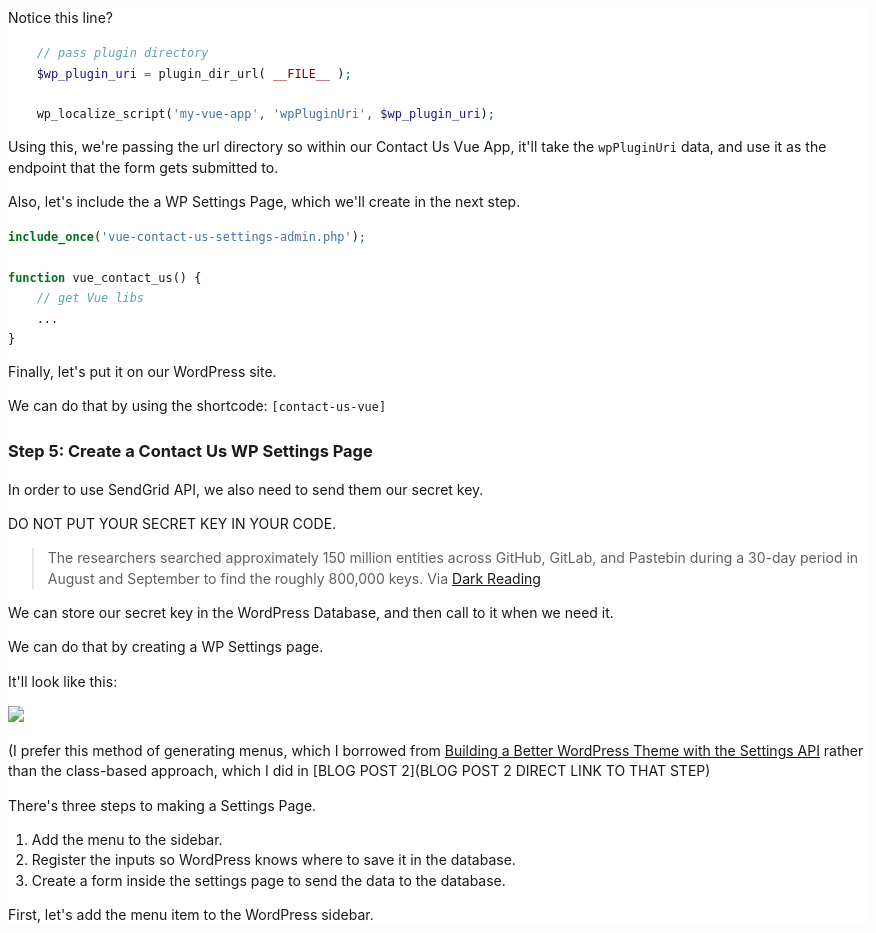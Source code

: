 Notice this line?
```php
	// pass plugin directory
	$wp_plugin_uri = plugin_dir_url( __FILE__ );

	wp_localize_script('my-vue-app', 'wpPluginUri', $wp_plugin_uri);
```

Using this, we're passing the url directory so within our Contact Us Vue App, it'll take the `wpPluginUri` data, and use it as the endpoint that the form gets submitted to.


Also, let's include the a WP Settings Page, which we'll create in the next step.
```php
include_once('vue-contact-us-settings-admin.php');

function vue_contact_us() {
    // get Vue libs
    ...
}
```

Finally, let's put it on our WordPress site.

We can do that by using the shortcode: 
`[contact-us-vue]`


### Step 5: Create a Contact Us WP Settings Page

In order to use SendGrid API, we also need to send them our secret key.

DO NOT PUT YOUR SECRET KEY IN YOUR CODE.
> The researchers searched approximately 150 million entities across GitHub, GitLab, and Pastebin during a 30-day period in August and September to find the roughly 800,000 keys. Via [Dark Reading](https://www.darkreading.com/vulnerabilities---threats/research-finds-nearly-800000-access-keys-exposed-online/d/d-id/1338918)

We can store our secret key in the WordPress Database, and then call to it when we need it.

We can do that by creating a WP Settings page.

It'll look like this:

![](https://i.imgur.com/IKP0KI5.png)

(I prefer this method of generating menus, which I borrowed from [Building a Better WordPress Theme with the Settings API](https://ieg.wnet.org/2015/08/build-a-better-wordpress-theme-with-the-settings-api/#:~:text=add_option%20is%20used%20to%20declare,the%20values%20of%20the%20fields.) rather than the class-based approach, which I did in [BLOG POST 2](BLOG POST 2 DIRECT LINK TO THAT STEP)

There's three steps to making a Settings Page. 
1. Add the menu to the sidebar. 
2. Register the inputs so WordPress knows where to save it in the database.
3. Create a form inside the settings page to send the data to the database.


First, let's add the menu item to the WordPress sidebar.
